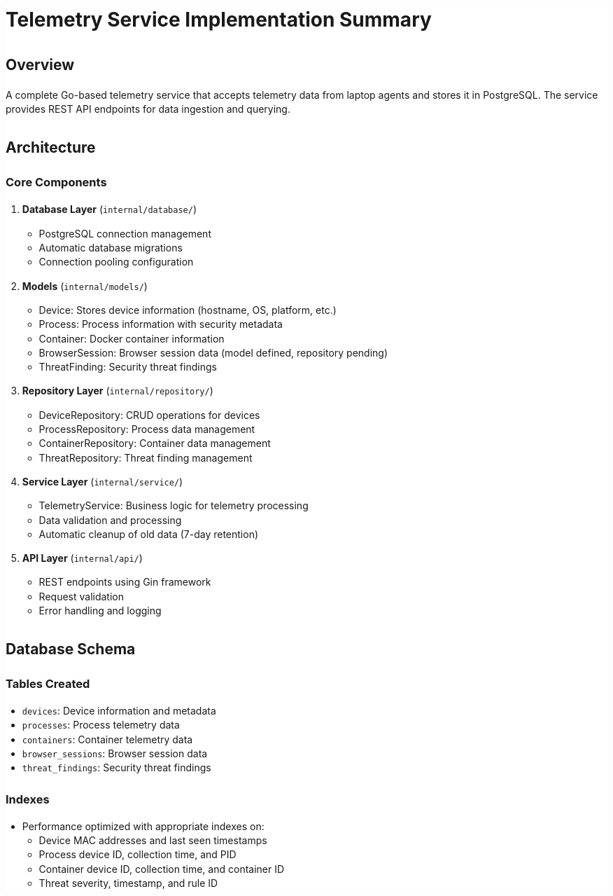# Telemetry Service Implementation Summary

## Overview
A complete Go-based telemetry service that accepts telemetry data from laptop agents and stores it in PostgreSQL. The service provides REST API endpoints for data ingestion and querying.

## Architecture

### Core Components

1. **Database Layer** (`internal/database/`)
   - PostgreSQL connection management
   - Automatic database migrations
   - Connection pooling configuration

2. **Models** (`internal/models/`)
   - Device: Stores device information (hostname, OS, platform, etc.)
   - Process: Process information with security metadata
   - Container: Docker container information
   - BrowserSession: Browser session data (model defined, repository pending)
   - ThreatFinding: Security threat findings

3. **Repository Layer** (`internal/repository/`)
   - DeviceRepository: CRUD operations for devices
   - ProcessRepository: Process data management
   - ContainerRepository: Container data management
   - ThreatRepository: Threat finding management

4. **Service Layer** (`internal/service/`)
   - TelemetryService: Business logic for telemetry processing
   - Data validation and processing
   - Automatic cleanup of old data (7-day retention)

5. **API Layer** (`internal/api/`)
   - REST endpoints using Gin framework
   - Request validation
   - Error handling and logging

## Database Schema

### Tables Created
- `devices`: Device information and metadata
- `processes`: Process telemetry data
- `containers`: Container telemetry data
- `browser_sessions`: Browser session data
- `threat_findings`: Security threat findings

### Indexes
- Performance optimized with appropriate indexes on:
  - Device MAC addresses and last seen timestamps
  - Process device ID, collection time, and PID
  - Container device ID, collection time, and container ID
  - Threat severity, timestamp, and rule ID
